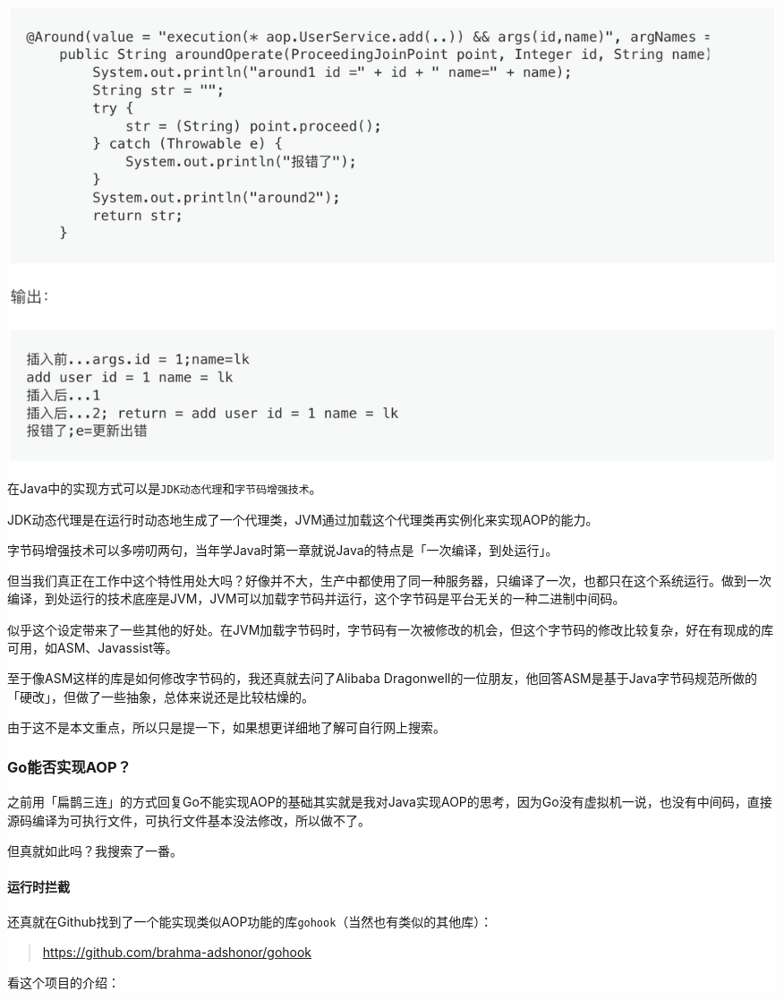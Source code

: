 ![](g2.png)

在Java中的实现方式可以是`JDK动态代理`和`字节码增强技术`。

JDK动态代理是在运行时动态地生成了一个代理类，JVM通过加载这个代理类再实例化来实现AOP的能力。

字节码增强技术可以多唠叨两句，当年学Java时第一章就说Java的特点是「一次编译，到处运行」。

但当我们真正在工作中这个特性用处大吗？好像并不大，生产中都使用了同一种服务器，只编译了一次，也都只在这个系统运行。做到一次编译，到处运行的技术底座是JVM，JVM可以加载字节码并运行，这个字节码是平台无关的一种二进制中间码。

似乎这个设定带来了一些其他的好处。在JVM加载字节码时，字节码有一次被修改的机会，但这个字节码的修改比较复杂，好在有现成的库可用，如ASM、Javassist等。

至于像ASM这样的库是如何修改字节码的，我还真就去问了Alibaba Dragonwell的一位朋友，他回答ASM是基于Java字节码规范所做的「硬改」，但做了一些抽象，总体来说还是比较枯燥的。

由于这不是本文重点，所以只是提一下，如果想更详细地了解可自行网上搜索。

### Go能否实现AOP？

之前用「扁鹊三连」的方式回复Go不能实现AOP的基础其实就是我对Java实现AOP的思考，因为Go没有虚拟机一说，也没有中间码，直接源码编译为可执行文件，可执行文件基本没法修改，所以做不了。

但真就如此吗？我搜索了一番。

#### 运行时拦截

还真就在Github找到了一个能实现类似AOP功能的库`gohook`（当然也有类似的其他库）：

> https://github.com/brahma-adshonor/gohook

看这个项目的介绍：

